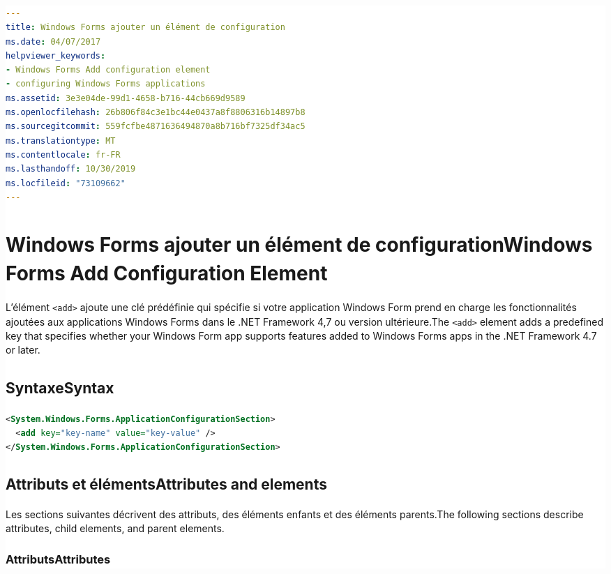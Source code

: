 ```yaml
---
title: Windows Forms ajouter un élément de configuration
ms.date: 04/07/2017
helpviewer_keywords:
- Windows Forms Add configuration element
- configuring Windows Forms applications
ms.assetid: 3e3e04de-99d1-4658-b716-44cb669d9589
ms.openlocfilehash: 26b806f84c3e1bc44e0437a8f8806316b14897b8
ms.sourcegitcommit: 559fcfbe4871636494870a8b716bf7325df34ac5
ms.translationtype: MT
ms.contentlocale: fr-FR
ms.lasthandoff: 10/30/2019
ms.locfileid: "73109662"
---
```

# <a name="windows-forms-add-configuration-element"></a><span data-ttu-id="64b8e-102">Windows Forms ajouter un élément de configuration</span><span class="sxs-lookup"><span data-stu-id="64b8e-102">Windows Forms Add Configuration Element</span></span>

<span data-ttu-id="64b8e-103">L’élément `<add>` ajoute une clé prédéfinie qui spécifie si votre application Windows Form prend en charge les fonctionnalités ajoutées aux applications Windows Forms dans le .NET Framework 4,7 ou version ultérieure.</span><span class="sxs-lookup"><span data-stu-id="64b8e-103">The `<add>` element adds a predefined key that specifies whether your Windows Form app supports features added to Windows Forms apps in the .NET Framework 4.7 or later.</span></span>

## <a name="syntax"></a><span data-ttu-id="64b8e-104">Syntaxe</span><span class="sxs-lookup"><span data-stu-id="64b8e-104">Syntax</span></span>

```xml
<System.Windows.Forms.ApplicationConfigurationSection>
  <add key="key-name" value="key-value" />
</System.Windows.Forms.ApplicationConfigurationSection>
```

## <a name="attributes-and-elements"></a><span data-ttu-id="64b8e-105">Attributs et éléments</span><span class="sxs-lookup"><span data-stu-id="64b8e-105">Attributes and elements</span></span>

<span data-ttu-id="64b8e-106">Les sections suivantes décrivent des attributs, des éléments enfants et des éléments parents.</span><span class="sxs-lookup"><span data-stu-id="64b8e-106">The following sections describe attributes, child elements, and parent elements.</span></span>

### <a name="attributes"></a><span data-ttu-id="64b8e-107">Attributs</span><span class="sxs-lookup"><span data-stu-id="64b8e-107">Attributes</span></span>
